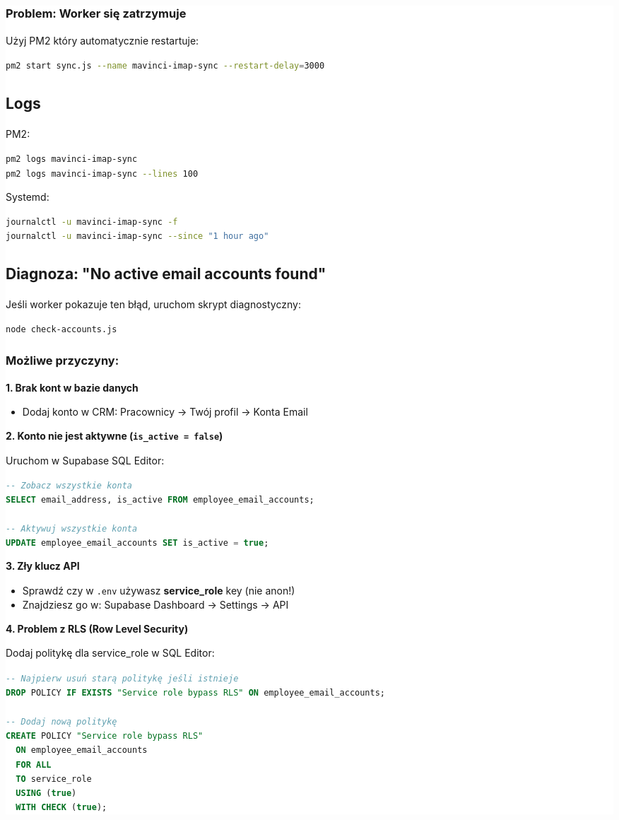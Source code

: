 ### Problem: Worker się zatrzymuje

Użyj PM2 który automatycznie restartuje:
```bash
pm2 start sync.js --name mavinci-imap-sync --restart-delay=3000
```

## Logs

PM2:
```bash
pm2 logs mavinci-imap-sync
pm2 logs mavinci-imap-sync --lines 100
```

Systemd:
```bash
journalctl -u mavinci-imap-sync -f
journalctl -u mavinci-imap-sync --since "1 hour ago"
```

## Diagnoza: "No active email accounts found"

Jeśli worker pokazuje ten błąd, uruchom skrypt diagnostyczny:

```bash
node check-accounts.js
```

### Możliwe przyczyny:

**1. Brak kont w bazie danych**
- Dodaj konto w CRM: Pracownicy → Twój profil → Konta Email

**2. Konto nie jest aktywne (`is_active = false`)**

Uruchom w Supabase SQL Editor:
```sql
-- Zobacz wszystkie konta
SELECT email_address, is_active FROM employee_email_accounts;

-- Aktywuj wszystkie konta
UPDATE employee_email_accounts SET is_active = true;
```

**3. Zły klucz API**
- Sprawdź czy w `.env` używasz **service_role** key (nie anon!)
- Znajdziesz go w: Supabase Dashboard → Settings → API

**4. Problem z RLS (Row Level Security)**

Dodaj politykę dla service_role w SQL Editor:
```sql
-- Najpierw usuń starą politykę jeśli istnieje
DROP POLICY IF EXISTS "Service role bypass RLS" ON employee_email_accounts;

-- Dodaj nową politykę
CREATE POLICY "Service role bypass RLS"
  ON employee_email_accounts
  FOR ALL
  TO service_role
  USING (true)
  WITH CHECK (true);
```
